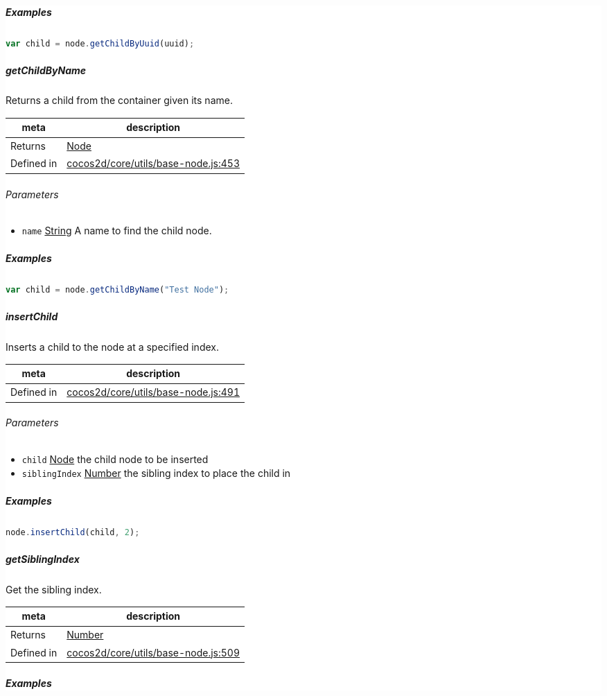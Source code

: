 ##### Examples

```js
var child = node.getChildByUuid(uuid);
```

##### getChildByName

Returns a child from the container given its name.

| meta | description |
|------|-------------|
| Returns | <a href="../classes/Node.html" class="crosslink">Node</a> 
| Defined in | [cocos2d/core/utils/base-node.js:453](https://github.com/cocos-creator/engine/blob/94144e364133d0ac0b7b75fc548bfd85ef398b59/cocos2d/core/utils/base-node.js#L453) |

###### Parameters
- `name` <a href="https://developer.mozilla.org/en/JavaScript/Reference/Global_Objects/String" class="crosslink external" target="_blank">String</a> A name to find the child node.

##### Examples

```js
var child = node.getChildByName("Test Node");
```

##### insertChild

Inserts a child to the node at a specified index.

| meta | description |
|------|-------------|
| Defined in | [cocos2d/core/utils/base-node.js:491](https://github.com/cocos-creator/engine/blob/94144e364133d0ac0b7b75fc548bfd85ef398b59/cocos2d/core/utils/base-node.js#L491) |

###### Parameters
- `child` <a href="../classes/Node.html" class="crosslink">Node</a> the child node to be inserted
- `siblingIndex` <a href="https://developer.mozilla.org/en/JavaScript/Reference/Global_Objects/Number" class="crosslink external" target="_blank">Number</a> the sibling index to place the child in

##### Examples

```js
node.insertChild(child, 2);
```

##### getSiblingIndex

Get the sibling index.

| meta | description |
|------|-------------|
| Returns | <a href="https://developer.mozilla.org/en/JavaScript/Reference/Global_Objects/Number" class="crosslink external" target="_blank">Number</a> 
| Defined in | [cocos2d/core/utils/base-node.js:509](https://github.com/cocos-creator/engine/blob/94144e364133d0ac0b7b75fc548bfd85ef398b59/cocos2d/core/utils/base-node.js#L509) |


##### Examples
